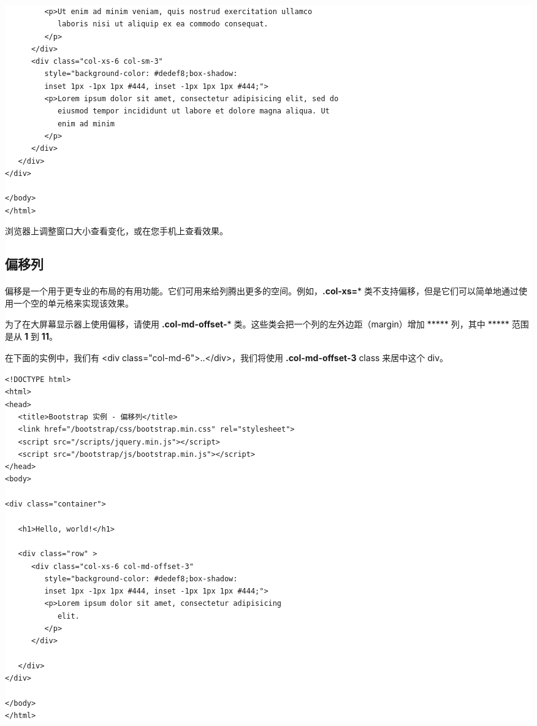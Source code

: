 ```
         <p>Ut enim ad minim veniam, quis nostrud exercitation ullamco
            laboris nisi ut aliquip ex ea commodo consequat.
         </p>
      </div>
      <div class="col-xs-6 col-sm-3"
         style="background-color: #dedef8;box-shadow:
         inset 1px -1px 1px #444, inset -1px 1px 1px #444;">
         <p>Lorem ipsum dolor sit amet, consectetur adipisicing elit, sed do
            eiusmod tempor incididunt ut labore et dolore magna aliqua. Ut
            enim ad minim
         </p>
      </div>
   </div>
</div>

</body>
</html>

```

[](/try/demo_source/bootstrap3-gridsys-columnreset.htm)

浏览器上调整窗口大小查看变化，或在您手机上查看效果。

## 偏移列

偏移是一个用于更专业的布局的有用功能。它们可用来给列腾出更多的空间。例如，**.col-xs=*** 类不支持偏移，但是它们可以简单地通过使用一个空的单元格来实现该效果。

为了在大屏幕显示器上使用偏移，请使用 **.col-md-offset-*** 类。这些类会把一个列的左外边距（margin）增加 ***** 列，其中 ***** 范围是从 **1** 到 **11**。

在下面的实例中，我们有 &lt;div class="col-md-6"&gt;..&lt;/div&gt;，我们将使用 **.col-md-offset-3** class 来居中这个 div。

```
<!DOCTYPE html>
<html>
<head>
   <title>Bootstrap 实例 - 偏移列</title>
   <link href="/bootstrap/css/bootstrap.min.css" rel="stylesheet">
   <script src="/scripts/jquery.min.js"></script>
   <script src="/bootstrap/js/bootstrap.min.js"></script>
</head>
<body>

<div class="container">

   <h1>Hello, world!</h1>

   <div class="row" >
      <div class="col-xs-6 col-md-offset-3"
         style="background-color: #dedef8;box-shadow:
         inset 1px -1px 1px #444, inset -1px 1px 1px #444;">
         <p>Lorem ipsum dolor sit amet, consectetur adipisicing
            elit.
         </p>
      </div>

   </div>
</div>

</body>
</html>

```
